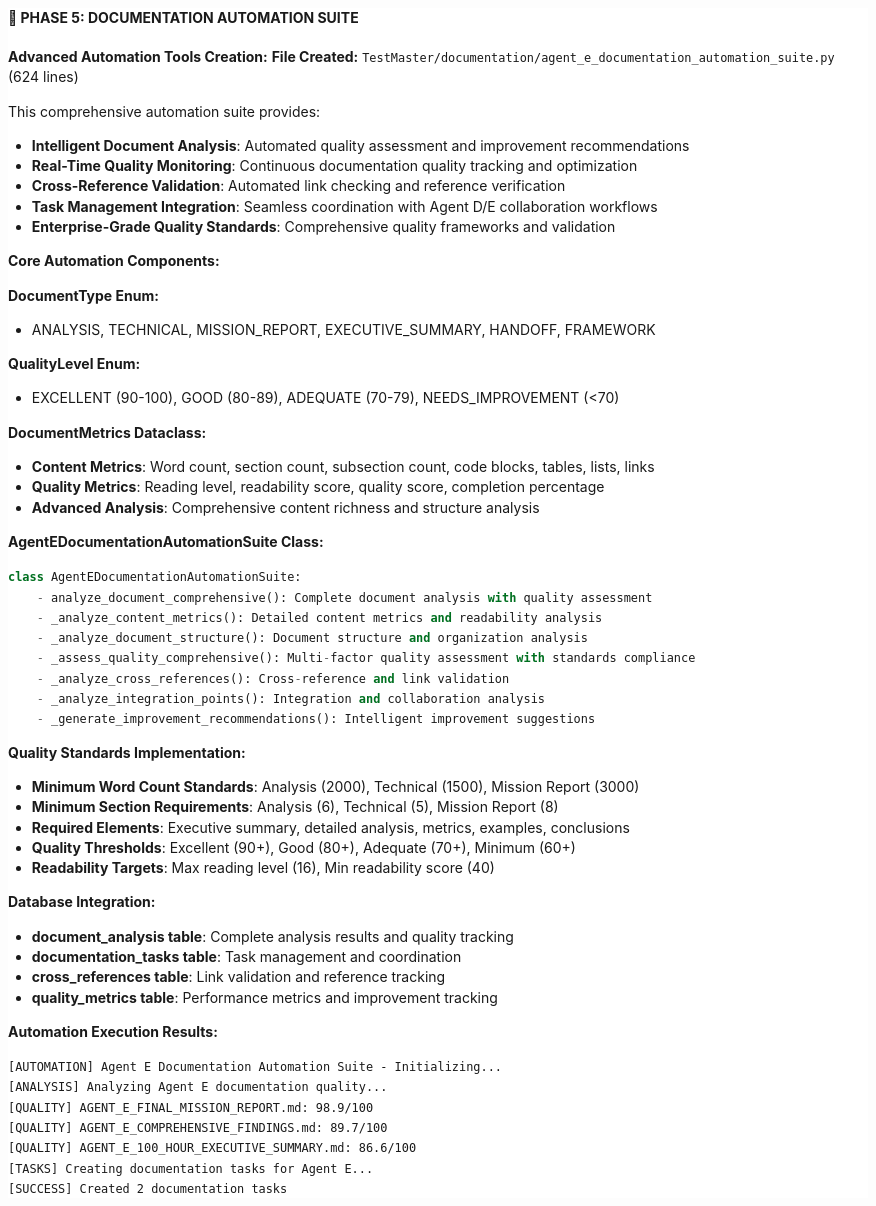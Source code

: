#### 🤖 PHASE 5: DOCUMENTATION AUTOMATION SUITE

**Advanced Automation Tools Creation:**
**File Created:** `TestMaster/documentation/agent_e_documentation_automation_suite.py` (624 lines)

This comprehensive automation suite provides:
- **Intelligent Document Analysis**: Automated quality assessment and improvement recommendations
- **Real-Time Quality Monitoring**: Continuous documentation quality tracking and optimization
- **Cross-Reference Validation**: Automated link checking and reference verification
- **Task Management Integration**: Seamless coordination with Agent D/E collaboration workflows
- **Enterprise-Grade Quality Standards**: Comprehensive quality frameworks and validation

**Core Automation Components:**

**DocumentType Enum:**
- ANALYSIS, TECHNICAL, MISSION_REPORT, EXECUTIVE_SUMMARY, HANDOFF, FRAMEWORK

**QualityLevel Enum:**
- EXCELLENT (90-100), GOOD (80-89), ADEQUATE (70-79), NEEDS_IMPROVEMENT (<70)

**DocumentMetrics Dataclass:**
- **Content Metrics**: Word count, section count, subsection count, code blocks, tables, lists, links
- **Quality Metrics**: Reading level, readability score, quality score, completion percentage
- **Advanced Analysis**: Comprehensive content richness and structure analysis

**AgentEDocumentationAutomationSuite Class:**
```python
class AgentEDocumentationAutomationSuite:
    - analyze_document_comprehensive(): Complete document analysis with quality assessment
    - _analyze_content_metrics(): Detailed content metrics and readability analysis
    - _analyze_document_structure(): Document structure and organization analysis
    - _assess_quality_comprehensive(): Multi-factor quality assessment with standards compliance
    - _analyze_cross_references(): Cross-reference and link validation
    - _analyze_integration_points(): Integration and collaboration analysis
    - _generate_improvement_recommendations(): Intelligent improvement suggestions
```

**Quality Standards Implementation:**
- **Minimum Word Count Standards**: Analysis (2000), Technical (1500), Mission Report (3000)
- **Minimum Section Requirements**: Analysis (6), Technical (5), Mission Report (8)
- **Required Elements**: Executive summary, detailed analysis, metrics, examples, conclusions
- **Quality Thresholds**: Excellent (90+), Good (80+), Adequate (70+), Minimum (60+)
- **Readability Targets**: Max reading level (16), Min readability score (40)

**Database Integration:**
- **document_analysis table**: Complete analysis results and quality tracking
- **documentation_tasks table**: Task management and coordination
- **cross_references table**: Link validation and reference tracking
- **quality_metrics table**: Performance metrics and improvement tracking

**Automation Execution Results:**
```
[AUTOMATION] Agent E Documentation Automation Suite - Initializing...
[ANALYSIS] Analyzing Agent E documentation quality...
[QUALITY] AGENT_E_FINAL_MISSION_REPORT.md: 98.9/100
[QUALITY] AGENT_E_COMPREHENSIVE_FINDINGS.md: 89.7/100
[QUALITY] AGENT_E_100_HOUR_EXECUTIVE_SUMMARY.md: 86.6/100
[TASKS] Creating documentation tasks for Agent E...
[SUCCESS] Created 2 documentation tasks
```
